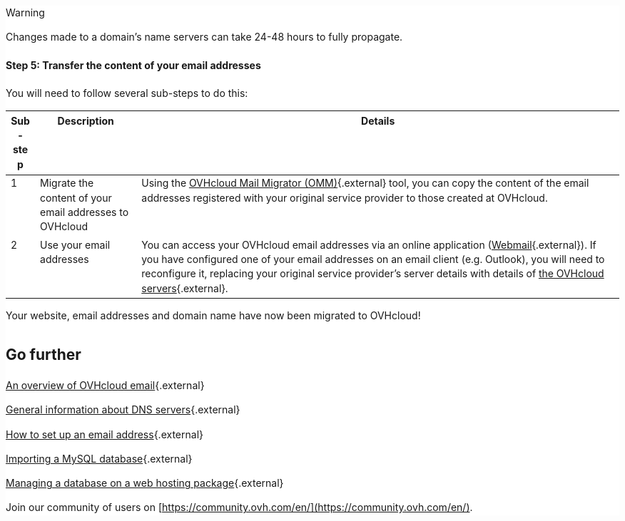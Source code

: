 > [!warning]
>
> Changes made to a domain’s name servers can take 24-48 hours to fully propagate.
>

#### Step 5: Transfer the content of your email addresses

You will need to follow several sub-steps to do this:

|Sub-step|Description|Details|
|---|---|---|
|1|Migrate the content of your email addresses to OVHcloud|Using the [OVHcloud Mail Migrator (OMM)](https://omm.ovh.net/){.external} tool, you can copy the content of the email addresses registered with your original service provider to those created at OVHcloud.|
|2|Use your email addresses|You can access your OVHcloud email addresses via an online application ([Webmail](https://mail.ovh.net/){.external}). If you have configured one of your email addresses on an email client (e.g. Outlook), you will need to reconfigure it, replacing your original service provider’s server details with details of [the OVHcloud servers](../../emails/web_hosting_an_overview_of_ovh_email/){.external}.|

Your website, email addresses and domain name have now been migrated to OVHcloud!

## Go further

[An overview of OVHcloud email](../../emails/web_hosting_an_overview_of_ovh_email/){.external}

[General information about DNS servers](../../domains/web_hosting_general_information_about_dns_servers/){.external}

[How to set up an email address](../../emails/hosted_email_how_to_set_up_an_email_address/){.external}

[Importing a MySQL database](../web_hosting_guide_to_importing_a_mysql_database/){.external}

[Managing a database on a web hosting package](../managing-a-database-on-a-web-hosting-package/){.external}

Join our community of users on [https://community.ovh.com/en/](https://community.ovh.com/en/).
